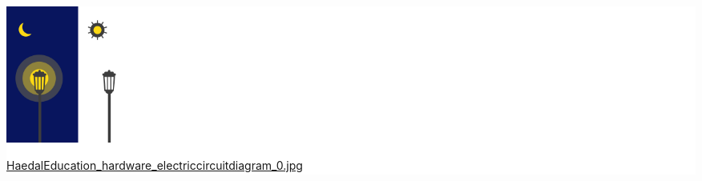 <img src="./HaedalEducation_hardware_dayandnight_0.jpg" height="170">

[HaedalEducation_hardware_electriccircuitdiagram_0.jpg](./HaedalEducation_hardware_electriccircuitdiagram_0.jpg)
